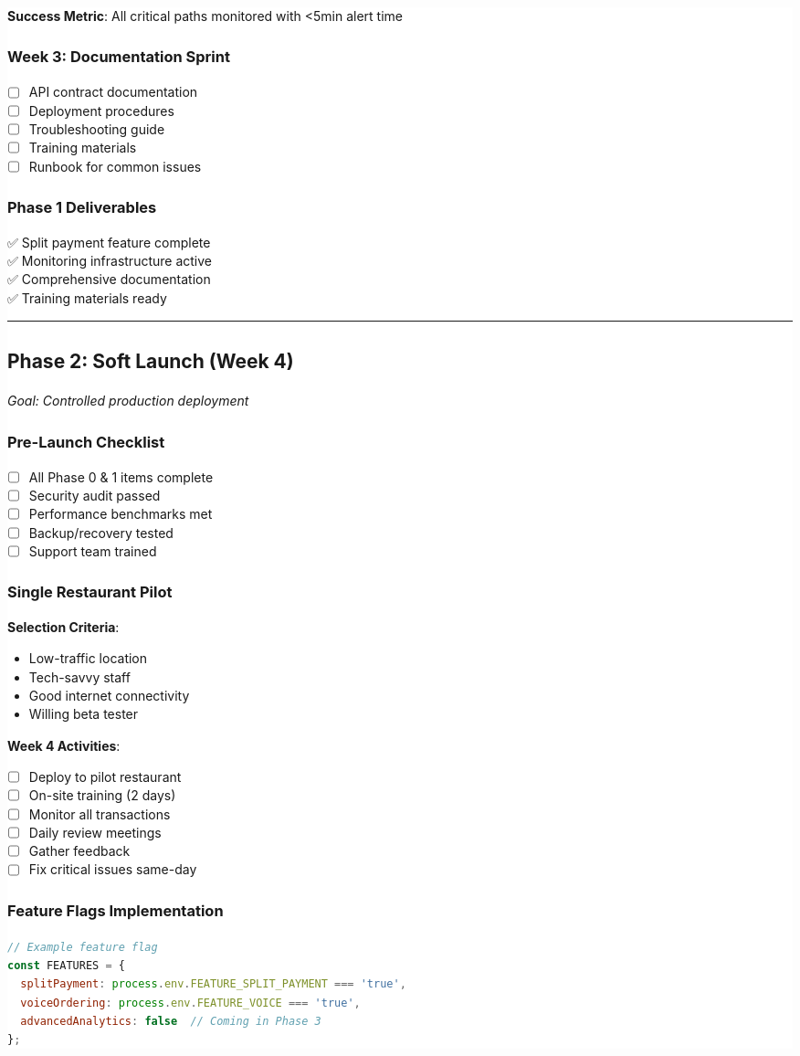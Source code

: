 **Success Metric**: All critical paths monitored with <5min alert time

### Week 3: Documentation Sprint
- [ ] API contract documentation
- [ ] Deployment procedures
- [ ] Troubleshooting guide
- [ ] Training materials
- [ ] Runbook for common issues

### Phase 1 Deliverables
✅ Split payment feature complete  
✅ Monitoring infrastructure active  
✅ Comprehensive documentation  
✅ Training materials ready

---

## Phase 2: Soft Launch (Week 4)
*Goal: Controlled production deployment*

### Pre-Launch Checklist
- [ ] All Phase 0 & 1 items complete
- [ ] Security audit passed
- [ ] Performance benchmarks met
- [ ] Backup/recovery tested
- [ ] Support team trained

### Single Restaurant Pilot
**Selection Criteria**:
- Low-traffic location
- Tech-savvy staff
- Good internet connectivity
- Willing beta tester

**Week 4 Activities**:
- [ ] Deploy to pilot restaurant
- [ ] On-site training (2 days)
- [ ] Monitor all transactions
- [ ] Daily review meetings
- [ ] Gather feedback
- [ ] Fix critical issues same-day

### Feature Flags Implementation
```javascript
// Example feature flag
const FEATURES = {
  splitPayment: process.env.FEATURE_SPLIT_PAYMENT === 'true',
  voiceOrdering: process.env.FEATURE_VOICE === 'true',
  advancedAnalytics: false  // Coming in Phase 3
};
```
